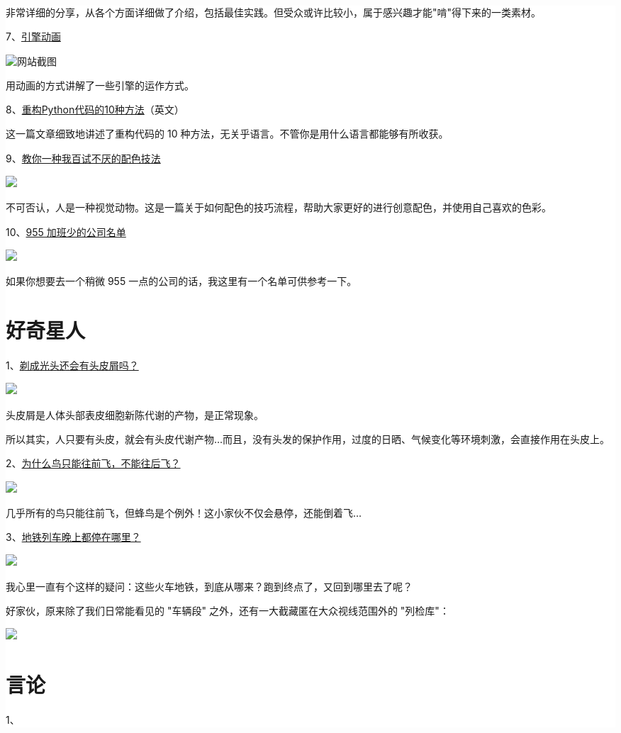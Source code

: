 非常详细的分享，从各个方面详细做了介绍，包括最佳实践。但受众或许比较小，属于感兴趣才能"啃"得下来的一类素材。

7、[引擎动画](http://animatedengines.com/ "Animated Engines")

![网站截图](https://cdn.jsdelivr.net/gh/wmyskxz/BlogImage02/2021-3-7/1615085588220-image.png)

用动画的方式讲解了一些引擎的运作方式。

8、[重构Python代码的10种方法](https://hackernoon.com/10-ways-to-refactor-your-python-code-ry1033xn "10 Ways To Refactor Your Python Code")（英文）

这一篇文章细致地讲述了重构代码的 10 种方法，无关乎语言。不管你是用什么语言都能够有所收获。

9、[教你一种我百试不厌的配色技法](https://www.zcool.com.cn/article/ZMTIyNjAzMg==.html "教你一种我百试不厌的配色技法")

![](https://cdn.jsdelivr.net/gh/wmyskxz/BlogImage02/2021-3-7/1615085833557-image.png)

不可否认，人是一种视觉动物。这是一篇关于如何配色的技巧流程，帮助大家更好的进行创意配色，并使用自己喜欢的色彩。

10、[955 加班少的公司名单](https://mp.weixin.qq.com/s/BQ452zLurHuqLL6Nszn0AQ "955 加班少的公司名单来了！")

![](https://cdn.jsdelivr.net/gh/wmyskxz/BlogImage02/2021-3-7/1615086106305-image.png)

如果你想要去一个稍微 955 一点的公司的话，我这里有一个名单可供参考一下。

# 好奇星人

1、[剃成光头还会有头皮屑吗？](https://news.cnblogs.com/n/689162/ "求助：剃成光头还会有头皮屑吗？")

![](https://cdn.jsdelivr.net/gh/wmyskxz/BlogImage02/2021-3-7/1615047888473-image.png)

头皮屑是人体头部表皮细胞新陈代谢的产物，是正常现象。

所以其实，人只要有头皮，就会有头皮代谢产物...而且，没有头发的保护作用，过度的日晒、气候变化等环境刺激，会直接作用在头皮上。

2、[为什么鸟只能往前飞，不能往后飞？](https://daily.zhihu.com/story/9733828 "为什么鸟只能往前飞，不能往后飞？")

![](https://cdn.jsdelivr.net/gh/wmyskxz/BlogImage02/2021-3-7/1615086393404-image.png)

几乎所有的鸟只能往前飞，但蜂鸟是个例外！这小家伙不仅会悬停，还能倒着飞...

3、[地铁列车晚上都停在哪里？](https://daily.zhihu.com/story/9733765 "地铁列车晚上都停在哪里呢？")

![](https://cdn.jsdelivr.net/gh/wmyskxz/BlogImage02/2021-3-7/1615086515383-image.png)

我心里一直有个这样的疑问：这些火车地铁，到底从哪来？跑到终点了，又回到哪里去了呢？

好家伙，原来除了我们日常能看见的 "车辆段" 之外，还有一大截藏匿在大众视线范围外的 "列检库"：

![](https://cdn.jsdelivr.net/gh/wmyskxz/BlogImage02/2021-3-7/1615086665080-image.png)


# 言论

1、
